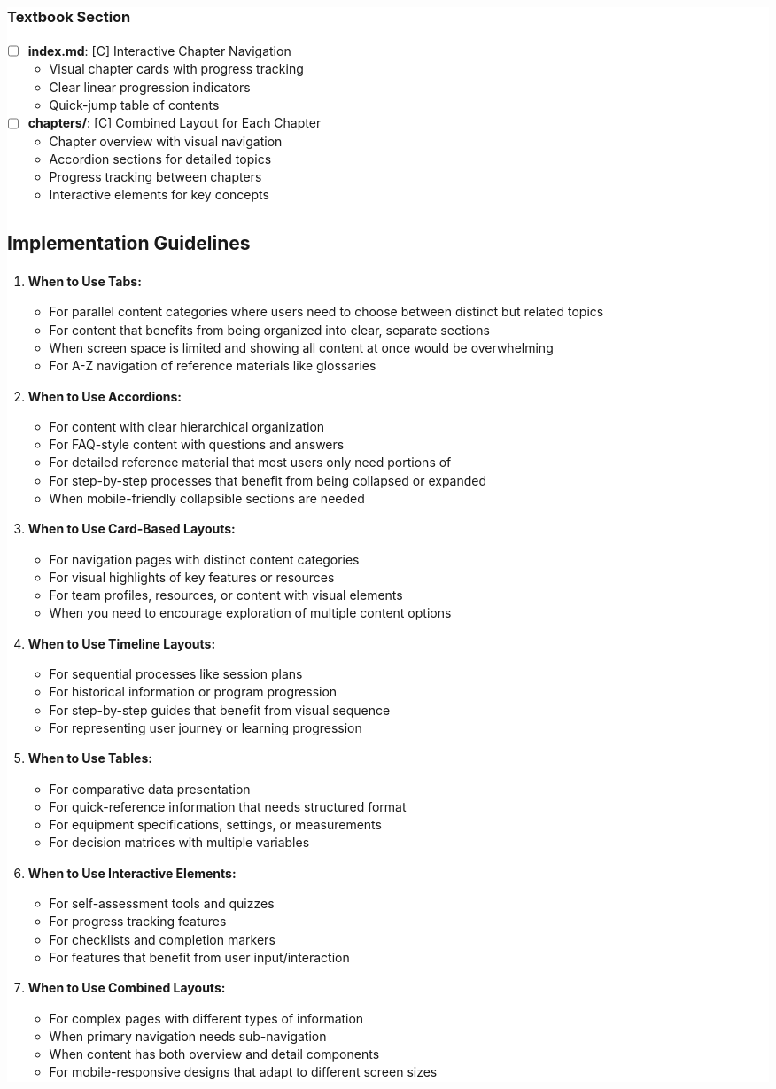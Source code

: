 ### Textbook Section
- [ ] **index.md**: [C] Interactive Chapter Navigation
  - Visual chapter cards with progress tracking
  - Clear linear progression indicators
  - Quick-jump table of contents
- [ ] **chapters/**: [C] Combined Layout for Each Chapter
  - Chapter overview with visual navigation
  - Accordion sections for detailed topics
  - Progress tracking between chapters
  - Interactive elements for key concepts

## Implementation Guidelines

1. **When to Use Tabs:**
   - For parallel content categories where users need to choose between distinct but related topics
   - For content that benefits from being organized into clear, separate sections
   - When screen space is limited and showing all content at once would be overwhelming
   - For A-Z navigation of reference materials like glossaries

2. **When to Use Accordions:**
   - For content with clear hierarchical organization
   - For FAQ-style content with questions and answers
   - For detailed reference material that most users only need portions of
   - For step-by-step processes that benefit from being collapsed or expanded
   - When mobile-friendly collapsible sections are needed

3. **When to Use Card-Based Layouts:**
   - For navigation pages with distinct content categories
   - For visual highlights of key features or resources
   - For team profiles, resources, or content with visual elements
   - When you need to encourage exploration of multiple content options

4. **When to Use Timeline Layouts:**
   - For sequential processes like session plans
   - For historical information or program progression
   - For step-by-step guides that benefit from visual sequence
   - For representing user journey or learning progression

5. **When to Use Tables:**
   - For comparative data presentation
   - For quick-reference information that needs structured format
   - For equipment specifications, settings, or measurements
   - For decision matrices with multiple variables

6. **When to Use Interactive Elements:**
   - For self-assessment tools and quizzes
   - For progress tracking features
   - For checklists and completion markers
   - For features that benefit from user input/interaction

7. **When to Use Combined Layouts:**
   - For complex pages with different types of information
   - When primary navigation needs sub-navigation
   - When content has both overview and detail components
   - For mobile-responsive designs that adapt to different screen sizes
